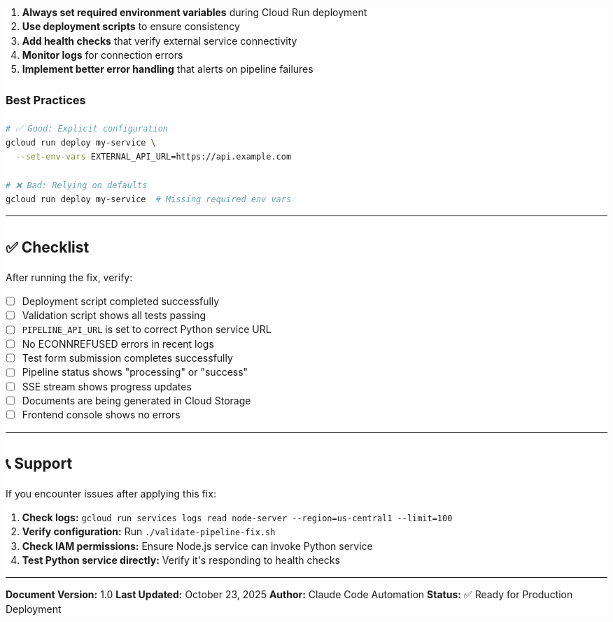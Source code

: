 1. **Always set required environment variables** during Cloud Run deployment
2. **Use deployment scripts** to ensure consistency
3. **Add health checks** that verify external service connectivity
4. **Monitor logs** for connection errors
5. **Implement better error handling** that alerts on pipeline failures

### Best Practices

```bash
# ✅ Good: Explicit configuration
gcloud run deploy my-service \
  --set-env-vars EXTERNAL_API_URL=https://api.example.com

# ❌ Bad: Relying on defaults
gcloud run deploy my-service  # Missing required env vars
```

---

## ✅ Checklist

After running the fix, verify:

- [ ] Deployment script completed successfully
- [ ] Validation script shows all tests passing
- [ ] `PIPELINE_API_URL` is set to correct Python service URL
- [ ] No ECONNREFUSED errors in recent logs
- [ ] Test form submission completes successfully
- [ ] Pipeline status shows "processing" or "success"
- [ ] SSE stream shows progress updates
- [ ] Documents are being generated in Cloud Storage
- [ ] Frontend console shows no errors

---

## 📞 Support

If you encounter issues after applying this fix:

1. **Check logs:** `gcloud run services logs read node-server --region=us-central1 --limit=100`
2. **Verify configuration:** Run `./validate-pipeline-fix.sh`
3. **Check IAM permissions:** Ensure Node.js service can invoke Python service
4. **Test Python service directly:** Verify it's responding to health checks

---

**Document Version:** 1.0
**Last Updated:** October 23, 2025
**Author:** Claude Code Automation
**Status:** ✅ Ready for Production Deployment
